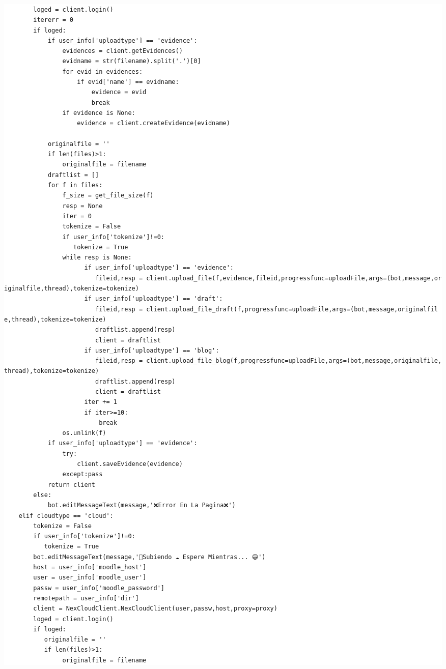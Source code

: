             loged = client.login()
            itererr = 0
            if loged:
                if user_info['uploadtype'] == 'evidence':
                    evidences = client.getEvidences()
                    evidname = str(filename).split('.')[0]
                    for evid in evidences:
                        if evid['name'] == evidname:
                            evidence = evid
                            break
                    if evidence is None:
                        evidence = client.createEvidence(evidname)

                originalfile = ''
                if len(files)>1:
                    originalfile = filename
                draftlist = []
                for f in files:
                    f_size = get_file_size(f)
                    resp = None
                    iter = 0
                    tokenize = False
                    if user_info['tokenize']!=0:
                       tokenize = True
                    while resp is None:
                          if user_info['uploadtype'] == 'evidence':
                             fileid,resp = client.upload_file(f,evidence,fileid,progressfunc=uploadFile,args=(bot,message,originalfile,thread),tokenize=tokenize)
                          if user_info['uploadtype'] == 'draft':
                             fileid,resp = client.upload_file_draft(f,progressfunc=uploadFile,args=(bot,message,originalfile,thread),tokenize=tokenize)
                             draftlist.append(resp)
                             client = draftlist
                          if user_info['uploadtype'] == 'blog':
                             fileid,resp = client.upload_file_blog(f,progressfunc=uploadFile,args=(bot,message,originalfile,thread),tokenize=tokenize)
                             draftlist.append(resp)
                             client = draftlist
                          iter += 1
                          if iter>=10:
                              break
                    os.unlink(f)
                if user_info['uploadtype'] == 'evidence':
                    try:
                        client.saveEvidence(evidence)
                    except:pass
                return client
            else:
                bot.editMessageText(message,'❌Error En La Pagina❌')
        elif cloudtype == 'cloud':
            tokenize = False
            if user_info['tokenize']!=0:
               tokenize = True
            bot.editMessageText(message,'🤜Subiendo ☁ Espere Mientras... 😄')
            host = user_info['moodle_host']
            user = user_info['moodle_user']
            passw = user_info['moodle_password']
            remotepath = user_info['dir']
            client = NexCloudClient.NexCloudClient(user,passw,host,proxy=proxy)
            loged = client.login()
            if loged:
               originalfile = ''
               if len(files)>1:
                    originalfile = filename